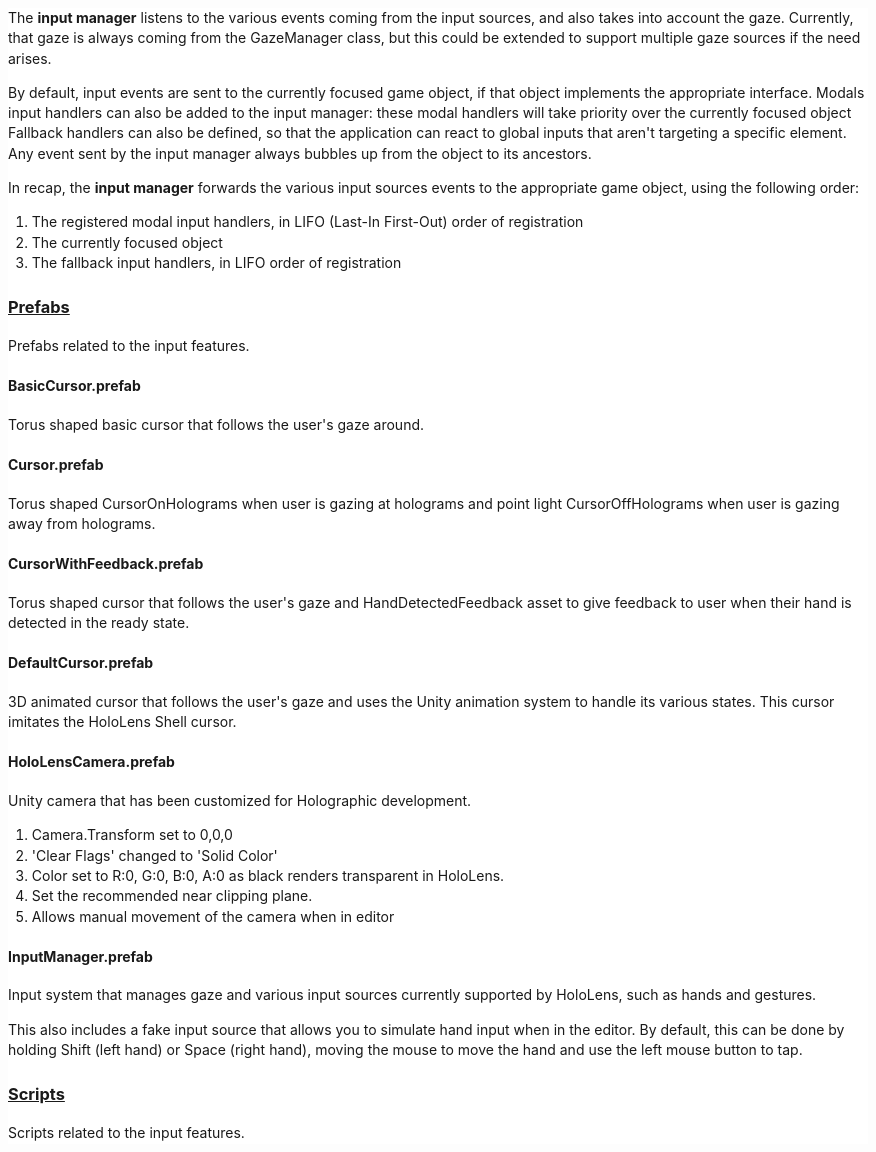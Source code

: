The **input manager** listens to the various events coming from the input sources, and also takes into account the gaze. Currently, that gaze is always coming from the GazeManager class, but this could be extended to support multiple gaze sources if the need arises.

By default, input events are sent to the currently focused game object, if that object implements the appropriate interface. Modals input handlers can also be added to the input manager: these modal handlers will take priority over the currently focused object Fallback handlers can also be defined, so that the application can react to global inputs that aren't targeting a specific element. Any event sent by the input manager always bubbles up from the object to its ancestors. 

In recap, the **input manager** forwards the various input sources events to the appropriate game object, using the following order:

1. The registered modal input handlers, in LIFO (Last-In First-Out) order of registration
2. The currently focused object
3. The fallback input handlers, in LIFO order of registration

### [Prefabs](Prefabs)
Prefabs related to the input features.

#### BasicCursor.prefab
Torus shaped basic cursor that follows the user's gaze around.

#### Cursor.prefab
Torus shaped CursorOnHolograms when user is gazing at holograms and point light CursorOffHolograms when user is gazing away from holograms.

#### CursorWithFeedback.prefab
Torus shaped cursor that follows the user's gaze and HandDetectedFeedback asset to give feedback to user when their hand is detected in the ready state.

#### DefaultCursor.prefab
3D animated cursor that follows the user's gaze and uses the Unity animation system to handle its various states. This cursor imitates the HoloLens Shell cursor.

#### HoloLensCamera.prefab
Unity camera that has been customized for Holographic development.
1. Camera.Transform set to 0,0,0
2. 'Clear Flags' changed to 'Solid Color'
3. Color set to R:0, G:0, B:0, A:0 as black renders transparent in HoloLens.
4. Set the recommended near clipping plane.
5. Allows manual movement of the camera when in editor

#### InputManager.prefab
Input system that manages gaze and various input sources currently supported by HoloLens, such as hands and gestures.

This also includes a fake input source that allows you to simulate hand input when in the editor. By default, this can be done by holding Shift (left hand) or Space (right hand), moving the mouse to move the hand and use the left mouse button to tap.

### [Scripts](Scripts)
Scripts related to the input features.
